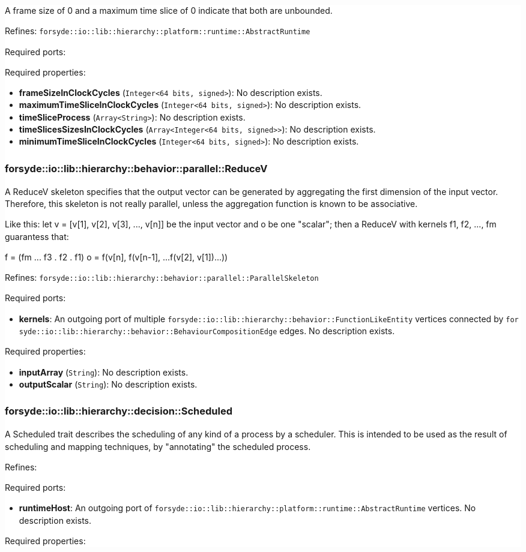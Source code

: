 A frame size of 0 and a maximum time slice of 0 indicate that both are unbounded.


Refines: `forsyde::io::lib::hierarchy::platform::runtime::AbstractRuntime`

Required ports:



Required properties:

- **frameSizeInClockCycles** (`Integer<64 bits, signed>`): No description exists.
- **maximumTimeSliceInClockCycles** (`Integer<64 bits, signed>`): No description exists.
- **timeSliceProcess** (`Array<String>`): No description exists.
- **timeSlicesSizesInClockCycles** (`Array<Integer<64 bits, signed>>`): No description exists.
- **minimumTimeSliceInClockCycles** (`Integer<64 bits, signed>`): No description exists.

### forsyde::io::lib::hierarchy::behavior::parallel::ReduceV

A ReduceV skeleton specifies that the output vector can be generated by aggregating
the first dimension of the input vector. Therefore, this skeleton is not really parallel,
unless the aggregation function is known to be associative.

Like this: let v = [v[1], v[2], v[3], ..., v[n]] be the input vector and o be one "scalar";
then a ReduceV with kernels f1, f2, ..., fm guarantess that:

f = (fm ... f3 . f2 . f1)
o = f(v[n], f(v[n-1], ...f(v[2], v[1])...))



Refines: `forsyde::io::lib::hierarchy::behavior::parallel::ParallelSkeleton`

Required ports:

- **kernels**:  An outgoing port of  multiple `forsyde::io::lib::hierarchy::behavior::FunctionLikeEntity` vertices connected by `forsyde::io::lib::hierarchy::behavior::BehaviourCompositionEdge` edges. No description exists.


Required properties:

- **inputArray** (`String`): No description exists.
- **outputScalar** (`String`): No description exists.

### forsyde::io::lib::hierarchy::decision::Scheduled

A Scheduled trait describes the scheduling of any kind of a process by a scheduler.
This is intended to be used as the result of scheduling and mapping techniques,
by "annotating" the scheduled process.


Refines:

Required ports:

- **runtimeHost**:  An outgoing port of `forsyde::io::lib::hierarchy::platform::runtime::AbstractRuntime` vertices. No description exists.


Required properties:

